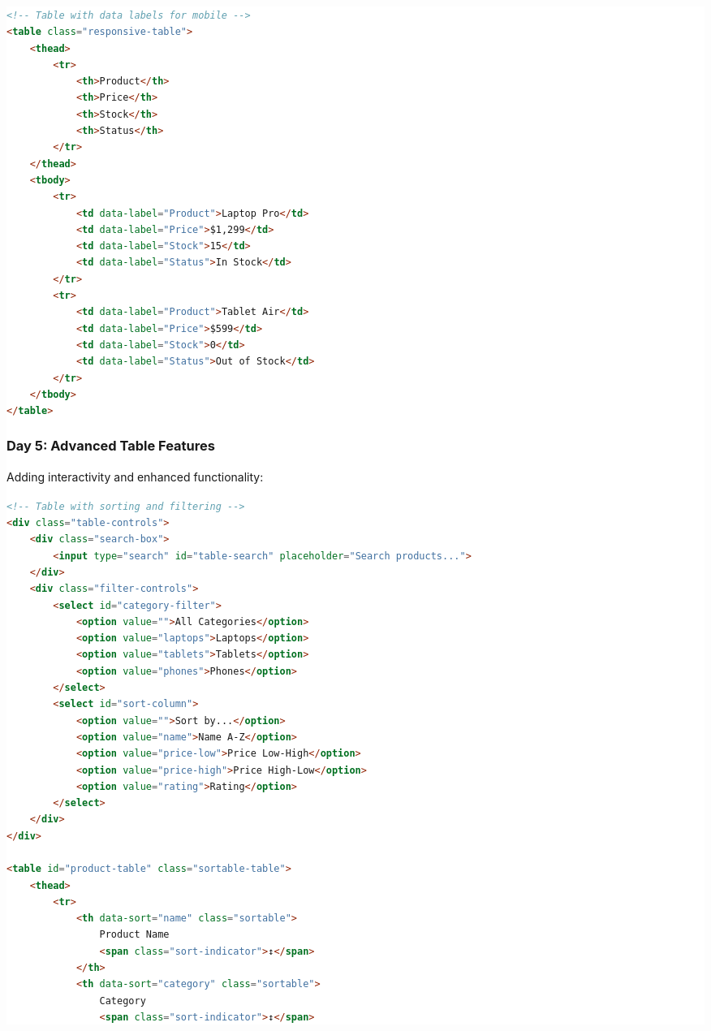 ```html
<!-- Table with data labels for mobile -->
<table class="responsive-table">
    <thead>
        <tr>
            <th>Product</th>
            <th>Price</th>
            <th>Stock</th>
            <th>Status</th>
        </tr>
    </thead>
    <tbody>
        <tr>
            <td data-label="Product">Laptop Pro</td>
            <td data-label="Price">$1,299</td>
            <td data-label="Stock">15</td>
            <td data-label="Status">In Stock</td>
        </tr>
        <tr>
            <td data-label="Product">Tablet Air</td>
            <td data-label="Price">$599</td>
            <td data-label="Stock">0</td>
            <td data-label="Status">Out of Stock</td>
        </tr>
    </tbody>
</table>
```

### Day 5: Advanced Table Features

Adding interactivity and enhanced functionality:

```html
<!-- Table with sorting and filtering -->
<div class="table-controls">
    <div class="search-box">
        <input type="search" id="table-search" placeholder="Search products...">
    </div>
    <div class="filter-controls">
        <select id="category-filter">
            <option value="">All Categories</option>
            <option value="laptops">Laptops</option>
            <option value="tablets">Tablets</option>
            <option value="phones">Phones</option>
        </select>
        <select id="sort-column">
            <option value="">Sort by...</option>
            <option value="name">Name A-Z</option>
            <option value="price-low">Price Low-High</option>
            <option value="price-high">Price High-Low</option>
            <option value="rating">Rating</option>
        </select>
    </div>
</div>

<table id="product-table" class="sortable-table">
    <thead>
        <tr>
            <th data-sort="name" class="sortable">
                Product Name 
                <span class="sort-indicator">↕</span>
            </th>
            <th data-sort="category" class="sortable">
                Category
                <span class="sort-indicator">↕</span>
```